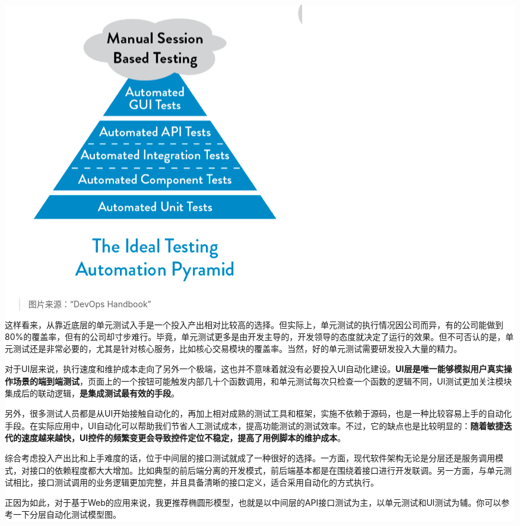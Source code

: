 <p><img src="assets/5251211112e34af193b44e51e972c163.jpg" alt="" /></p>

<blockquote>
<p>图片来源：“DevOps Handbook&rdquo;</p>
</blockquote>

<p>这样看来，从靠近底层的单元测试入手是一个投入产出相对比较高的选择。但实际上，单元测试的执行情况因公司而异，有的公司能做到80%的覆盖率，但有的公司却寸步难行。毕竟，单元测试更多是由开发主导的，开发领导的态度就决定了运行的效果。但不可否认的是，单元测试还是非常必要的，尤其是针对核心服务，比如核心交易模块的覆盖率。当然，好的单元测试需要研发投入大量的精力。</p>

<p>对于UI层来说，执行速度和维护成本走向了另外一个极端，这也并不意味着就没有必要投入UI自动化建设。<strong>UI层是唯一能够模拟用户真实操作场景的端到端测试</strong>，页面上的一个按钮可能触发内部几十个函数调用，和单元测试每次只检查一个函数的逻辑不同，UI测试更加关注模块集成后的联动逻辑，<strong>是集成测试最有效的手段</strong>。</p>

<p>另外，很多测试人员都是从UI开始接触自动化的，再加上相对成熟的测试工具和框架，实施不依赖于源码，也是一种比较容易上手的自动化手段。在实际应用中，UI自动化可以帮助我们节省人工测试成本，提高功能测试的测试效率。不过，它的缺点也是比较明显的：<strong>随着敏捷迭代的速度越来越快，UI控件的频繁变更会导致控件定位不稳定，提高了用例脚本的维护成本</strong>。</p>

<p>综合考虑投入产出比和上手难度的话，位于中间层的接口测试就成了一种很好的选择。一方面，现代软件架构无论是分层还是服务调用模式，对接口的依赖程度都大大增加。比如典型的前后端分离的开发模式，前后端基本都是在围绕着接口进行开发联调。另一方面，与单元测试相比，接口测试调用的业务逻辑更加完整，并且具备清晰的接口定义，适合采用自动化的方式执行。</p>

<p>正因为如此，对于基于Web的应用来说，我更推荐椭圆形模型，也就是以中间层的API接口测试为主，以单元测试和UI测试为辅。你可以参考一下分层自动化测试模型图。</p>
